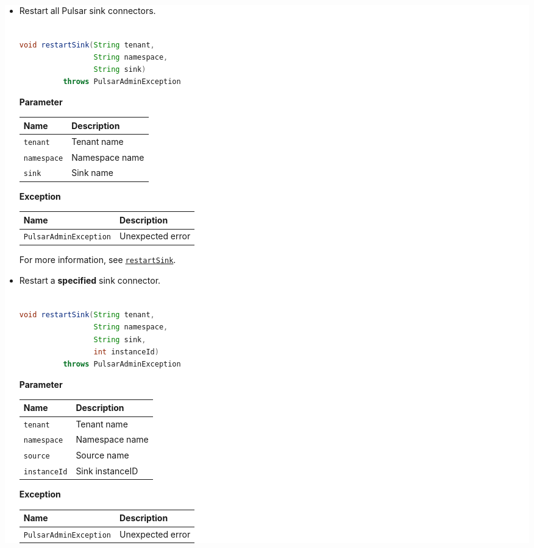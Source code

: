 </TabItem>
<TabItem value="Java Admin API">

* Restart all Pulsar sink connectors.

  ```java
  
  void restartSink(String tenant,
                   String namespace,
                   String sink)
            throws PulsarAdminException
  
  ```

  **Parameter**

  | Name | Description
  |---|---
  `tenant` | Tenant name
  `namespace` | Namespace name
  `sink` | Sink name

  **Exception**

  |Name|Description|
  |---|---
  | `PulsarAdminException` | Unexpected error

  For more information, see [`restartSink`](https://pulsar.apache.org/api/admin/2.7.0-SNAPSHOT/2.7.0-SNAPSHOT/org/apache/pulsar/client/admin/Sink.html#restartSink-java.lang.String-java.lang.String-java.lang.String-).

* Restart a **specified** sink connector. 

  ```java
  
  void restartSink(String tenant,
                   String namespace,
                   String sink,
                   int instanceId)
            throws PulsarAdminException
  
  ```

  **Parameter**

  | Name | Description
  |---|---
  `tenant` | Tenant name
  `namespace` | Namespace name
  `source` | Source name
   `instanceId` | Sink instanceID

  **Exception**

  |Name|Description|
  |---|---
  | `PulsarAdminException` | Unexpected error
